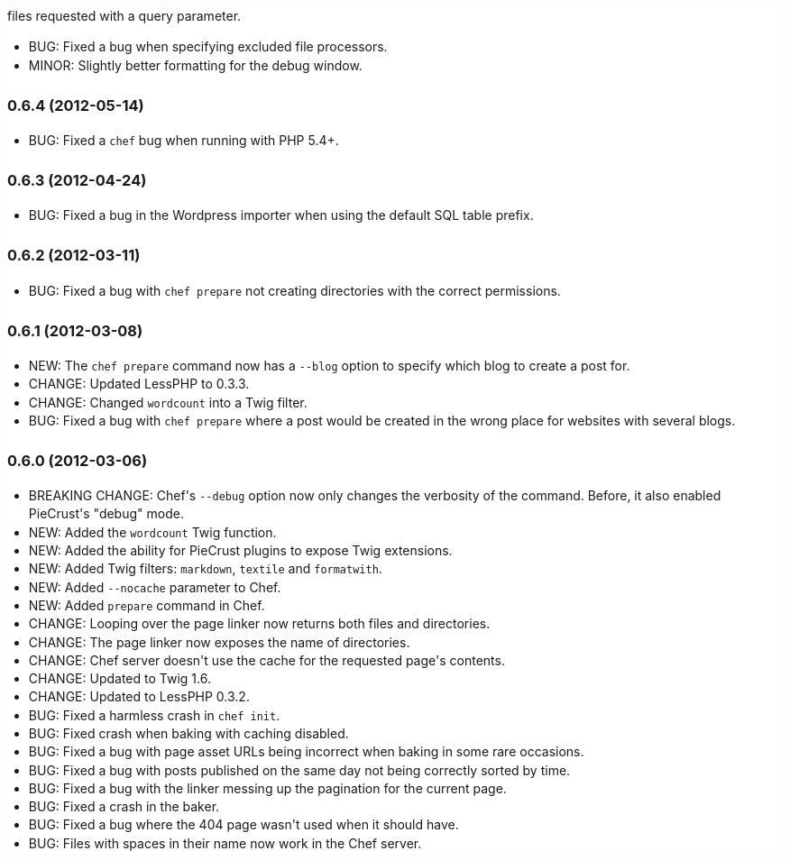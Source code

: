   files requested with a query parameter.
* BUG: Fixed a bug when specifying excluded file processors.
* MINOR: Slightly better formatting for the debug window.

### 0.6.4 (2012-05-14)

* BUG: Fixed a `chef` bug when running with PHP 5.4+.

### 0.6.3 (2012-04-24)

* BUG: Fixed a bug in the Wordpress importer when using the default SQL table
  prefix.

### 0.6.2 (2012-03-11)

* BUG: Fixed a bug with `chef prepare` not creating directories with the correct
  permissions.

### 0.6.1 (2012-03-08)

* NEW: The `chef prepare` command now has a `--blog` option to specify which
  blog to create a post for.
* CHANGE: Updated LessPHP to 0.3.3.
* CHANGE: Changed `wordcount` into a Twig filter.
* BUG: Fixed a bug with `chef prepare` where a post would be created in the
  wrong place for websites with several blogs.


### 0.6.0 (2012-03-06)

* BREAKING CHANGE: Chef's `--debug` option now only changes the verbosity of the
  command. Before, it also enabled PieCrust's "debug" mode.
* NEW: Added the `wordcount` Twig function.
* NEW: Added the ability for PieCrust plugins to expose Twig extensions.
* NEW: Added Twig filters: `markdown`, `textile` and `formatwith`.
* NEW: Added `--nocache` parameter to Chef.
* NEW: Added `prepare` command in Chef.
* CHANGE: Looping over the page linker now returns both files and directories.
* CHANGE: The page linker now exposes the name of directories.
* CHANGE: Chef server doesn't use the cache for the requested page's contents.
* CHANGE: Updated to Twig 1.6.
* CHANGE: Updated to LessPHP 0.3.2.
* BUG: Fixed a harmless crash in `chef init`.
* BUG: Fixed crash when baking with caching disabled.
* BUG: Fixed a bug with page asset URLs being incorrect when baking in some rare
  occasions.
* BUG: Fixed a bug with posts published on the same day not being correctly
  sorted by time.
* BUG: Fixed a bug with the linker messing up the pagination for the current
  page.
* BUG: Fixed a crash in the baker.
* BUG: Fixed a bug where the 404 page wasn't used when it should have.
* BUG: Files with spaces in their name now work in the Chef server.
